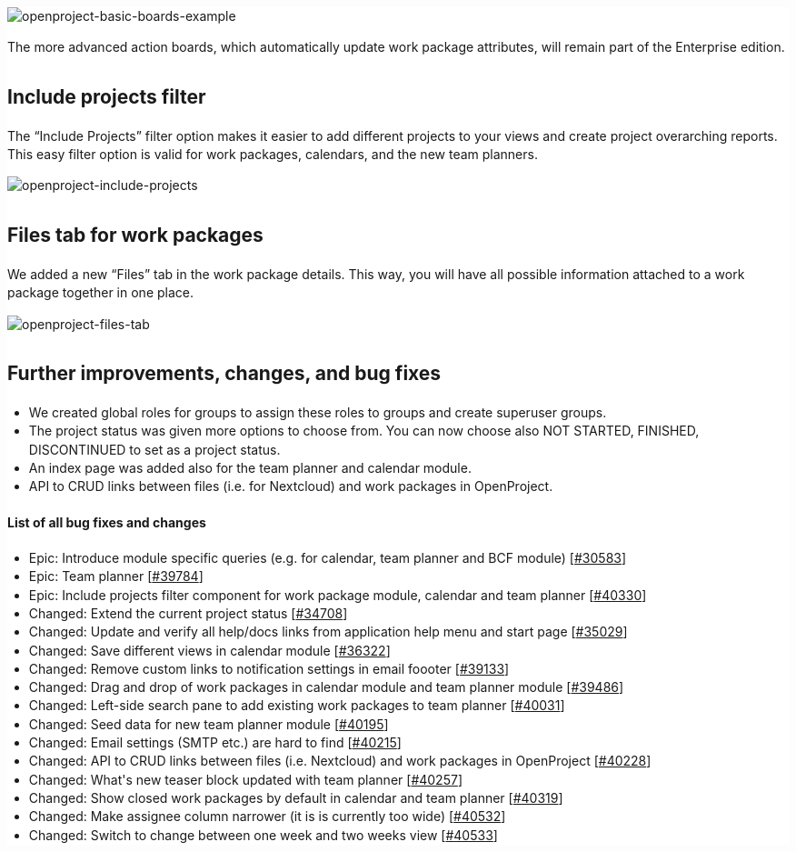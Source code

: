 ![openproject-basic-boards-example](openproject-basic-boards-example.png)

The more advanced action boards, which automatically update work package attributes, will remain part of the Enterprise edition.

## Include projects filter

The “Include Projects” filter option makes it easier to add different projects to your views and create project overarching reports. This easy filter option is valid for work packages, calendars, and the new team planners.

![openproject-include-projects](openproject-include-projects.gif)



## Files tab for work packages

We added a new “Files” tab in the work package details. This way, you will have all possible information attached to a work package together in one place.

![openproject-files-tab](openproject-files-tab.png)



## Further improvements, changes, and bug fixes

- We created global roles for groups to assign these roles to groups and create superuser groups.
- The project status was given more options to choose from. You can now choose also NOT STARTED, FINISHED, DISCONTINUED to set as a project status.
- An index page was added also for the team planner and calendar module.
- API to CRUD links between files (i.e. for Nextcloud) and work packages in OpenProject.

#### List of all bug fixes and changes

- Epic: Introduce module specific queries (e.g. for calendar, team planner and BCF module) \[[#30583](https://community.openproject.com/wp/30583)\]
- Epic: Team planner \[[#39784](https://community.openproject.com/wp/39784)\]
- Epic: Include projects filter component for work package module, calendar and team planner \[[#40330](https://community.openproject.com/wp/40330)\]
- Changed: Extend the current project status \[[#34708](https://community.openproject.com/wp/34708)\]
- Changed: Update and verify all help/docs links from application help menu and start page \[[#35029](https://community.openproject.com/wp/35029)\]
- Changed: Save different views in calendar module \[[#36322](https://community.openproject.com/wp/36322)\]
- Changed: Remove custom links to notification settings in email foooter \[[#39133](https://community.openproject.com/wp/39133)\]
- Changed: Drag and drop of work packages in calendar module and team planner module \[[#39486](https://community.openproject.com/wp/39486)\]
- Changed: Left-side search pane to add existing work packages to team planner \[[#40031](https://community.openproject.com/wp/40031)\]
- Changed: Seed data for new team planner module \[[#40195](https://community.openproject.com/wp/40195)\]
- Changed: Email settings (SMTP etc.) are hard to find \[[#40215](https://community.openproject.com/wp/40215)\]
- Changed: API to CRUD links between files (i.e. Nextcloud) and work packages in OpenProject \[[#40228](https://community.openproject.com/wp/40228)\]
- Changed: What's new teaser block updated with team planner \[[#40257](https://community.openproject.com/wp/40257)\]
- Changed: Show closed work packages by default in calendar and team planner \[[#40319](https://community.openproject.com/wp/40319)\]
- Changed: Make assignee column narrower (it is is currently too wide) \[[#40532](https://community.openproject.com/wp/40532)\]
- Changed: Switch to change between one week and two weeks view \[[#40533](https://community.openproject.com/wp/40533)\]
